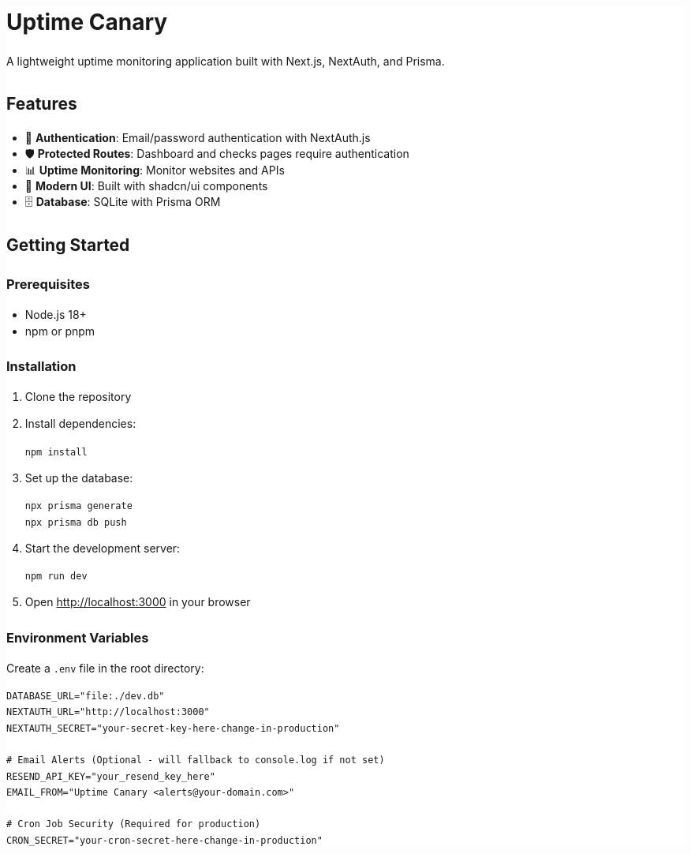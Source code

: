# Uptime Canary

A lightweight uptime monitoring application built with Next.js, NextAuth, and Prisma.

## Features

- 🔐 **Authentication**: Email/password authentication with NextAuth.js
- 🛡️ **Protected Routes**: Dashboard and checks pages require authentication
- 📊 **Uptime Monitoring**: Monitor websites and APIs
- 🎨 **Modern UI**: Built with shadcn/ui components
- 🗄️ **Database**: SQLite with Prisma ORM

## Getting Started

### Prerequisites

- Node.js 18+ 
- npm or pnpm

### Installation

1. Clone the repository
2. Install dependencies:
   ```bash
   npm install
   ```

3. Set up the database:
   ```bash
   npx prisma generate
   npx prisma db push
   ```

4. Start the development server:
   ```bash
   npm run dev
   ```

5. Open [http://localhost:3000](http://localhost:3000) in your browser

### Environment Variables

Create a `.env` file in the root directory:

```env
DATABASE_URL="file:./dev.db"
NEXTAUTH_URL="http://localhost:3000"
NEXTAUTH_SECRET="your-secret-key-here-change-in-production"

# Email Alerts (Optional - will fallback to console.log if not set)
RESEND_API_KEY="your_resend_key_here"
EMAIL_FROM="Uptime Canary <alerts@your-domain.com>"

# Cron Job Security (Required for production)
CRON_SECRET="your-cron-secret-here-change-in-production"
```
